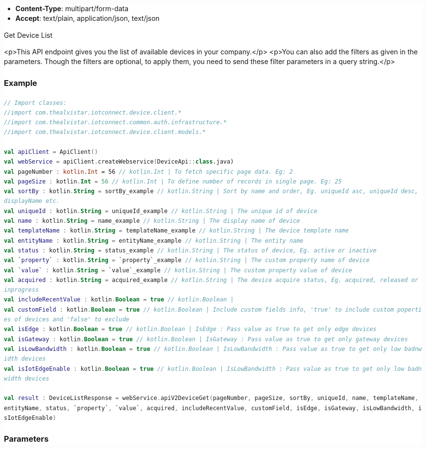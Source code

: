 - **Content-Type**: multipart/form-data
 - **Accept**: text/plain, application/json, text/json


Get Device List

&lt;p&gt;This API endpoint gives you the list of available devices in your company.&lt;/p&gt;  &lt;p&gt;You can also add the filters as given in the parameters. Though the filters are optional, to apply them, you need to send these filter parameters in a query string.&lt;/p&gt;

### Example
```kotlin
// Import classes:
//import com.thealvistar.iotconnect.device.client.*
//import com.thealvistar.iotconnect.common.auth.infrastructure.*
//import com.thealvistar.iotconnect.device.client.models.*

val apiClient = ApiClient()
val webService = apiClient.createWebservice(DeviceApi::class.java)
val pageNumber : kotlin.Int = 56 // kotlin.Int | To fetch specific page data. Eg: 2
val pageSize : kotlin.Int = 56 // kotlin.Int | To define number of records in single page. Eg: 25
val sortBy : kotlin.String = sortBy_example // kotlin.String | Sort by name and order, Eg. uniqueId asc, uniqueId desc, displayName etc.
val uniqueId : kotlin.String = uniqueId_example // kotlin.String | The unique id of device
val name : kotlin.String = name_example // kotlin.String | The display name of device
val templateName : kotlin.String = templateName_example // kotlin.String | The device template name
val entityName : kotlin.String = entityName_example // kotlin.String | The entity name
val status : kotlin.String = status_example // kotlin.String | The status of device, Eg. active or inactive
val `property` : kotlin.String = `property`_example // kotlin.String | The custom property name of device
val `value` : kotlin.String = `value`_example // kotlin.String | The custom property value of device
val acquired : kotlin.String = acquired_example // kotlin.String | The device acquire status, Eg. acquired, released or inprogress
val includeRecentValue : kotlin.Boolean = true // kotlin.Boolean | 
val customField : kotlin.Boolean = true // kotlin.Boolean | Include custom fields info, 'true' to include custom poperties of devices and 'false' to exclude
val isEdge : kotlin.Boolean = true // kotlin.Boolean | IsEdge : Pass value as true to get only edge devices
val isGateway : kotlin.Boolean = true // kotlin.Boolean | IsGateway : Pass value as true to get only gateway devices
val isLowBandwidth : kotlin.Boolean = true // kotlin.Boolean | IsLowBandwidth : Pass value as true to get only low badnwidth devices
val isIotEdgeEnable : kotlin.Boolean = true // kotlin.Boolean | IsLowBandwidth : Pass value as true to get only low badnwidth devices

val result : DeviceListResponse = webService.apiV2DeviceGet(pageNumber, pageSize, sortBy, uniqueId, name, templateName, entityName, status, `property`, `value`, acquired, includeRecentValue, customField, isEdge, isGateway, isLowBandwidth, isIotEdgeEnable)
```

### Parameters

